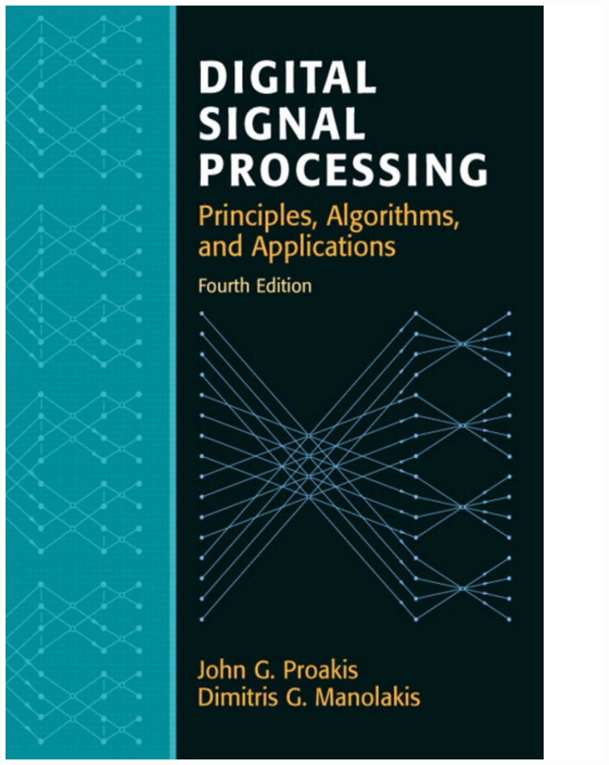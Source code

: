 <td align="center"><a href="/Artificial-Intelligence/Signal-Processing/README.md"><img align="center" width="90%" src="/logos/Digital-Signal-Processing-1.png"></img></a></td>